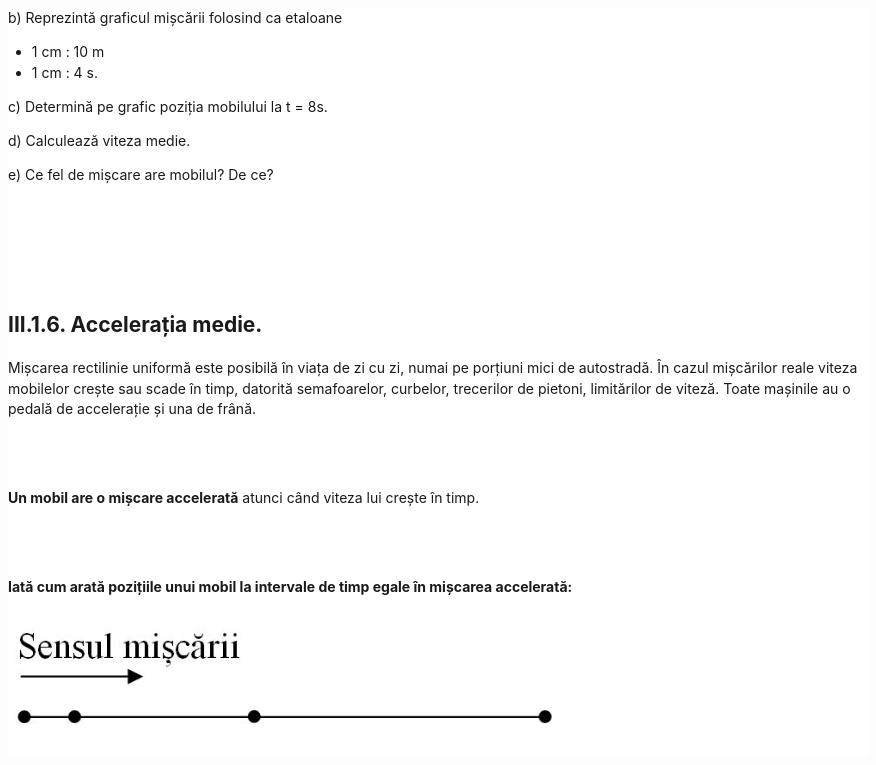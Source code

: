 b) Reprezintă graficul mișcării folosind ca etaloane
- 1 cm : 10 m
- 1 cm : 4 s.

c) Determină pe grafic poziția mobilului la t = 8s.

d) Calculează viteza medie.

e) Ce fel de mișcare are mobilul? De ce?



</div>




<br></br>
<br></br>





## III.1.6. Accelerația medie.


<div class="alert alert--secondary" role="alert">


Mișcarea rectilinie uniformă este posibilă în viața de zi cu zi, numai pe porțiuni mici de autostradă. În cazul mișcărilor reale viteza mobilelor crește sau scade în timp, datorită semafoarelor, curbelor, trecerilor de pietoni, limitărilor de viteză. Toate mașinile au o pedală de accelerație și una de frână.



</div>


<br></br>



<div class="alert alert--primary" role="alert">


**Un mobil are o mișcare accelerată** atunci când viteza lui crește în timp.

</div>


<br></br>



<div class="alert alert--primary" role="alert">


**Iată cum arată pozițiile unui mobil la intervale de timp egale în mișcarea accelerată:**

<Img className="img-responsive4" src="fizica/clasa6/capitolul3/3_1_5_Poza1_PozitiiMobilLaMiscareaAccelerata.jpg" width="1000" height="141" />
